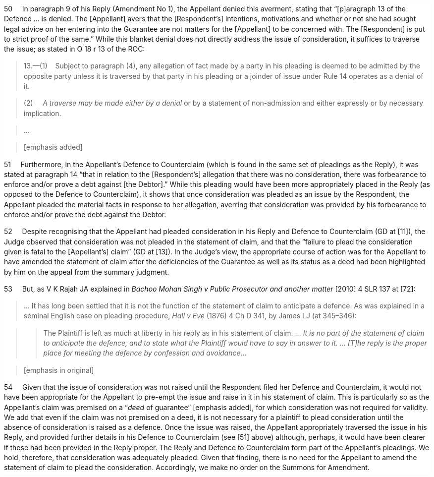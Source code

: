 50     In paragraph 9 of his Reply (Amendment No 1), the Appellant denied this averment, stating that “\[p\]aragraph 13 of the Defence … is denied. The \[Appellant\] avers that the \[Respondent’s\] intentions, motivations and whether or not she had sought legal advice on her entering into the Guarantee are not matters for the \[Appellant\] to be concerned with. The \[Respondent\] is put to strict proof of the same.” While this blanket denial does not directly address the issue of consideration, it suffices to traverse the issue; as stated in O 18 r 13 of the ROC:

> 13.—(1)    Subject to paragraph (4), any allegation of fact made by a party in his pleading is deemed to be admitted by the opposite party unless it is traversed by that party in his pleading or a joinder of issue under Rule 14 operates as a denial of it.

> (2)     _A traverse may be made either by a denial_ or by a statement of non-admission and either expressly or by necessary implication.

> …

> \[emphasis added\]

51     Furthermore, in the Appellant’s Defence to Counterclaim (which is found in the same set of pleadings as the Reply), it was stated at paragraph 14 “that in relation to the \[Respondent’s\] allegation that there was no consideration, there was forbearance to enforce and/or prove a debt against \[the Debtor\].” While this pleading would have been more appropriately placed in the Reply (as opposed to the Defence to Counterclaim), it shows that once consideration was pleaded as an issue by the Respondent, the Appellant pleaded the material facts in response to her allegation, averring that consideration was provided by his forbearance to enforce and/or prove the debt against the Debtor.

52     Despite recognising that the Appellant had pleaded consideration in his Reply and Defence to Counterclaim (GD at \[11\]), the Judge observed that consideration was not pleaded in the statement of claim, and that the “failure to plead the consideration given is fatal to the \[Appellant’s\] claim” (GD at \[13\]). In the Judge’s view, the appropriate course of action was for the Appellant to have amended the statement of claim after the deficiencies of the Guarantee as well as its status as a deed had been highlighted by him on the appeal from the summary judgment.

53     But, as V K Rajah JA explained in _Bachoo Mohan Singh v Public Prosecutor and another matter_ <span class="citation">\[2010\] 4 SLR 137</span> at \[72\]:

> … It has long been settled that it is not the function of the statement of claim to anticipate a defence. As was explained in a seminal English case on pleading procedure, _Hall v Eve_ (1876) 4 Ch D 341, by James LJ (at 345–346):

>> The Plaintiff is left as much at liberty in his reply as in his statement of claim. … _It is no part of the statement of claim to anticipate the defence, and to state what the Plaintiff would have to say in answer to it. … \[T\]he reply is the proper place for meeting the defence by confession and avoidance_…

> \[emphasis in original\]

54     Given that the issue of consideration was not raised until the Respondent filed her Defence and Counterclaim, it would not have been appropriate for the Appellant to pre-empt the issue and raise in it in his statement of claim. This is particularly so as the Appellant’s claim was premised on a “_deed_ of guarantee” \[emphasis added\], for which consideration was not required for validity. We add that even if the claim was not premised on a deed, it is not necessary for a plaintiff to plead consideration until the absence of consideration is raised as a defence. Once the issue was raised, the Appellant appropriately traversed the issue in his Reply, and provided further details in his Defence to Counterclaim (see \[51\] above) although, perhaps, it would have been clearer if these had been provided in the Reply proper. The Reply and Defence to Counterclaim form part of the Appellant’s pleadings. We hold, therefore, that consideration was adequately pleaded. Given that finding, there is no need for the Appellant to amend the statement of claim to plead the consideration. Accordingly, we make no order on the Summons for Amendment.
